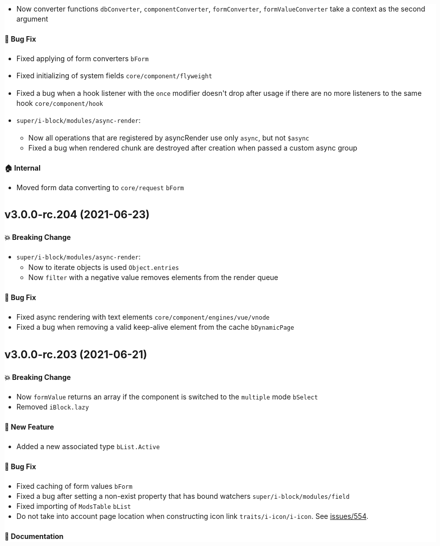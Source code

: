 * Now converter functions `dbConverter`, `componentConverter`, `formConverter`, `formValueConverter` take a context
  as the second argument

#### :bug: Bug Fix

* Fixed applying of form converters `bForm`
* Fixed initializing of system fields `core/component/flyweight`

* Fixed a bug when a hook listener with the `once` modifier doesn't drop after usage
  if there are no more listeners to the same hook `core/component/hook`

* `super/i-block/modules/async-render`:
  * Now all operations that are registered by asyncRender use only `async`, but not `$async`
  * Fixed a bug when rendered chunk are destroyed after creation when passed a custom async group

#### :house: Internal

* Moved form data converting to `core/request` `bForm`

## v3.0.0-rc.204 (2021-06-23)

#### :boom: Breaking Change

* `super/i-block/modules/async-render`:
  * Now to iterate objects is used `Object.entries`
  * Now `filter` with a negative value removes elements from the render queue

#### :bug: Bug Fix

* Fixed async rendering with text elements `core/component/engines/vue/vnode`
* Fixed a bug when removing a valid keep-alive element from the cache `bDynamicPage`

## v3.0.0-rc.203 (2021-06-21)

#### :boom: Breaking Change

* Now `formValue` returns an array if the component is switched to the `multiple` mode `bSelect`
* Removed `iBlock.lazy`

#### :rocket: New Feature

* Added a new associated type `bList.Active`

#### :bug: Bug Fix

* Fixed caching of form values `bForm`
* Fixed a bug after setting a non-exist property that has bound watchers `super/i-block/modules/field`
* Fixed importing of `ModsTable` `bList`
* Do not take into account page location when constructing icon link `traits/i-icon/i-icon`.
  See [issues/554](https://github.com/V4Fire/Client/issues/554).

#### :memo: Documentation
